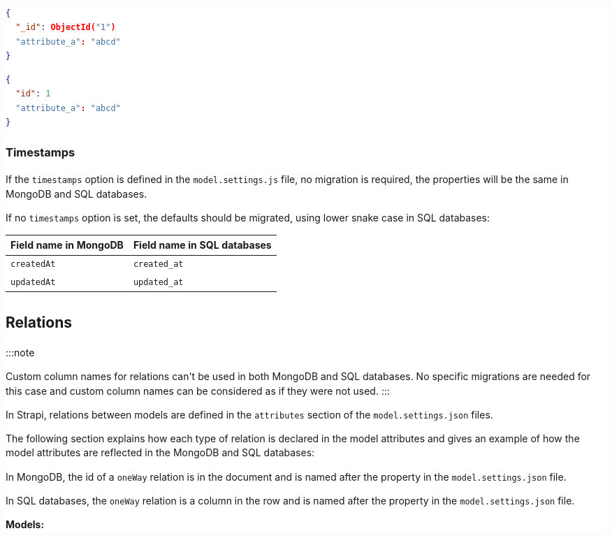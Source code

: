 ```json
{
  "_id": ObjectId("1")
  "attribute_a": "abcd"
}
```
</ColumnLeft>

<ColumnRight title="SQL">

```json
{
  "id": 1
  "attribute_a": "abcd"
}
```
</ColumnRight>
</Columns>

### Timestamps

If the `timestamps` option is defined in the `model.settings.js` file, no migration is required, the properties will be the same in MongoDB and SQL databases.

If no `timestamps` option is set, the defaults should be migrated, using lower snake case in SQL databases:

| Field name in MongoDB | Field name in SQL databases |
| --------------------- | --------------------------- |
| `createdAt`           | `created_at`                |
| `updatedAt`           | `updated_at`                |

## Relations

:::note

Custom column names for relations can't be used in both MongoDB and SQL databases. No specific migrations are needed for this case and custom column names can be considered as if they were not used.
:::

In Strapi, relations between models are defined in the `attributes` section of the `model.settings.json` files.

The following section explains how each type of relation is declared in the model attributes and gives an example of how the model attributes are reflected in the MongoDB and SQL databases:

<Tabs>
<TabItem value="oneway" title="oneWay">

In MongoDB, the id of a `oneWay` relation is in the document and is named after the property in the `model.settings.json` file.

In SQL databases, the `oneWay` relation is a column in the row and is named after the property in the `model.settings.json` file.

**Models:**
